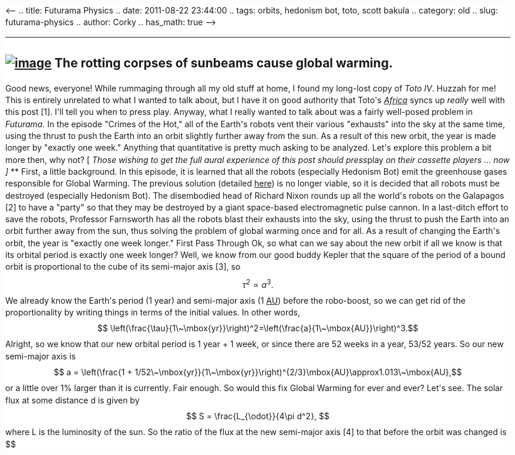 <--
.. title: Futurama Physics
.. date: 2011-08-22 23:44:00
.. tags: orbits, hedonism bot, toto, scott bakula
.. category: old
.. slug: futurama-physics
.. author: Corky
.. has_math: true
-->


  -------------------------------------------------------------------------------------------------------------------------------------------------------------------------------------------------------------------
  [![image](http://1.bp.blogspot.com/-6STZpSqRmJk/Tk1oSvdCgQI/AAAAAAAAAOc/M9wr0wJUlE8/s320/global_warming.png)](http://1.bp.blogspot.com/-6STZpSqRmJk/Tk1oSvdCgQI/AAAAAAAAAOc/M9wr0wJUlE8/s1600/global_warming.png)
  The rotting corpses of sunbeams cause global warming.
  -------------------------------------------------------------------------------------------------------------------------------------------------------------------------------------------------------------------

Good news, everyone! While rummaging through all my old stuff at home, I
found my long-lost copy of *Toto IV*. Huzzah for me! This is entirely
unrelated to what I wanted to talk about, but I have it on good
authority that Toto's
*[Africa](http://www.youtube.com/watch?v=azVqekQBK8g)* syncs up *really*
well with this post [1]. I'll tell you when to press play. Anyway, what
I really wanted to talk about was a fairly well-posed problem in
*Futurama.* In the episode "Crimes of the Hot," all of the Earth's
robots vent their various "exhausts" into the sky at the same time,
using the thrust to push the Earth into an orbit slightly further away
from the sun. As a result of this new orbit, the year is made longer by
"exactly one week." Anything that quantitative is pretty much asking to
be analyzed. Let's explore this problem a bit more then, why not? [
*Those wishing to get the full aural experience of this post should
press*play *on their cassette players ... now ]* ** First, a little
background. In this episode, it is learned that all the robots
(especially Hedonism Bot) emit the greenhouse gases responsible for
Global Warming. The previous solution (detailed
[here](http://www.youtube.com/watch?v=2taViFH_6_Y)) is no longer viable,
so it is decided that all robots must be destroyed (especially Hedonism
Bot). The disembodied head of Richard Nixon rounds up all the world's
robots on the Galapagos [2] to have a "party" so that they may be
destroyed by a giant space-based electromagnetic pulse cannon. In a
last-ditch effort to save the robots, Professor Farnsworth has all the
robots blast their exhausts into the sky, using the thrust to push the
Earth into an orbit further away from the sun, thus solving the problem
of global warming once and for all. As a result of changing the Earth's
orbit, the year is "exactly one week longer." First Pass Through Ok, so
what can we say about the new orbit if all we know is that its orbital
period is exactly one week longer? Well, we know from our good buddy
Kepler that the square of the period of a bound orbit is proportional to
the cube of its semi-major axis [3], so $$\tau^2 \propto a^3.$$ We
already know the Earth's period (1 year) and semi-major axis (1
[AU](http://en.wikipedia.org/wiki/Astronomical_unit)) before the
robo-boost, so we can get rid of the proportionality by writing things
in terms of the initial values. In other words, $$
\left(\frac{\tau}{1\~\mbox{yr}}\right)^2=\left(\frac{a}{1\~\mbox{AU}}\right)^3.$$
Alright, so we know that our new orbital period is 1 year + 1 week, or
since there are 52 weeks in a year, 53/52 years. So our new semi-major
axis is $$ a = \left(\frac{1 +
1/52\~\mbox{yr}}{1\~\mbox{yr}}\right)^{2/3}\mbox{AU}\approx1.013\~\mbox{AU},$$
or a little over 1% larger than it is currently. Fair enough. So would
this fix Global Warming for ever and ever? Let's see. The solar flux at
some distance d is given by $$ S = \frac{L_{\odot}}{4\pi d^2}, $$
where L is the luminosity of the sun. So the ratio of the flux at the
new semi-major axis [4] to that before the orbit was changed is $$